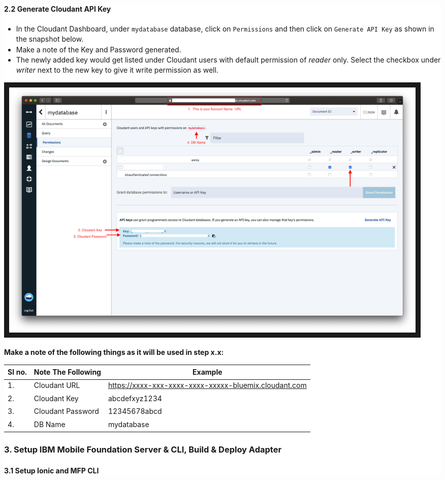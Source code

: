 #### 2.2 Generate Cloudant API Key

 * In the Cloudant Dashboard, under `mydatabase` database, click on `Permissions` and then click on `Generate API Key` as shown in the snapshot below.
 * Make a note of the Key and Password generated.
 * The newly added key would get listed under Cloudant users with default permission of *reader* only. Select the checkbox under *writer* next to the new key to give it write permission as well.

  <img src="doc/source/images/CloudantGenerateAPIKey.png" alt="Generate Cloudant API Key" width="800" border="10" />

<b>Make a note of the following things as it will be used in step x.x:</b>

  | Sl no. | Note The Following  | Example |
  | -------------  | ------------- | ------------- |
  | 1. | Cloudant URL  | https://xxxx-xxx-xxxx-xxxx-xxxxx-bluemix.cloudant.com  |
  | 2. | Cloudant Key  | abcdefxyz1234  |
  | 3. | Cloudant Password  | 12345678abcd  |
  | 4. | DB Name  | mydatabase  |

### 3. Setup IBM Mobile Foundation Server & CLI, Build & Deploy Adapter

#### 3.1 Setup Ionic and MFP CLI
